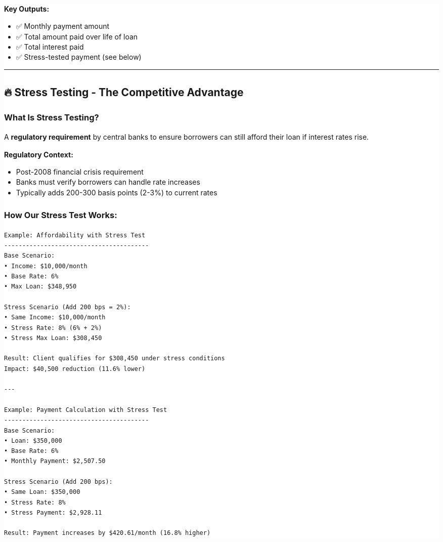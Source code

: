 **Key Outputs:**
- ✅ Monthly payment amount
- ✅ Total amount paid over life of loan
- ✅ Total interest paid
- ✅ Stress-tested payment (see below)

---

## 🔥 **Stress Testing** - The Competitive Advantage

### What Is Stress Testing?

A **regulatory requirement** by central banks to ensure borrowers can still afford their loan if interest rates rise.

**Regulatory Context:**
- Post-2008 financial crisis requirement
- Banks must verify borrowers can handle rate increases
- Typically adds 200-300 basis points (2-3%) to current rates

### How Our Stress Test Works:

```
Example: Affordability with Stress Test
----------------------------------------
Base Scenario:
• Income: $10,000/month
• Base Rate: 6%
• Max Loan: $348,950

Stress Scenario (Add 200 bps = 2%):
• Same Income: $10,000/month
• Stress Rate: 8% (6% + 2%)
• Stress Max Loan: $308,450

Result: Client qualifies for $308,450 under stress conditions
Impact: $40,500 reduction (11.6% lower)

---

Example: Payment Calculation with Stress Test
----------------------------------------
Base Scenario:
• Loan: $350,000
• Base Rate: 6%
• Monthly Payment: $2,507.50

Stress Scenario (Add 200 bps):
• Same Loan: $350,000
• Stress Rate: 8%
• Stress Payment: $2,928.11

Result: Payment increases by $420.61/month (16.8% higher)
```
